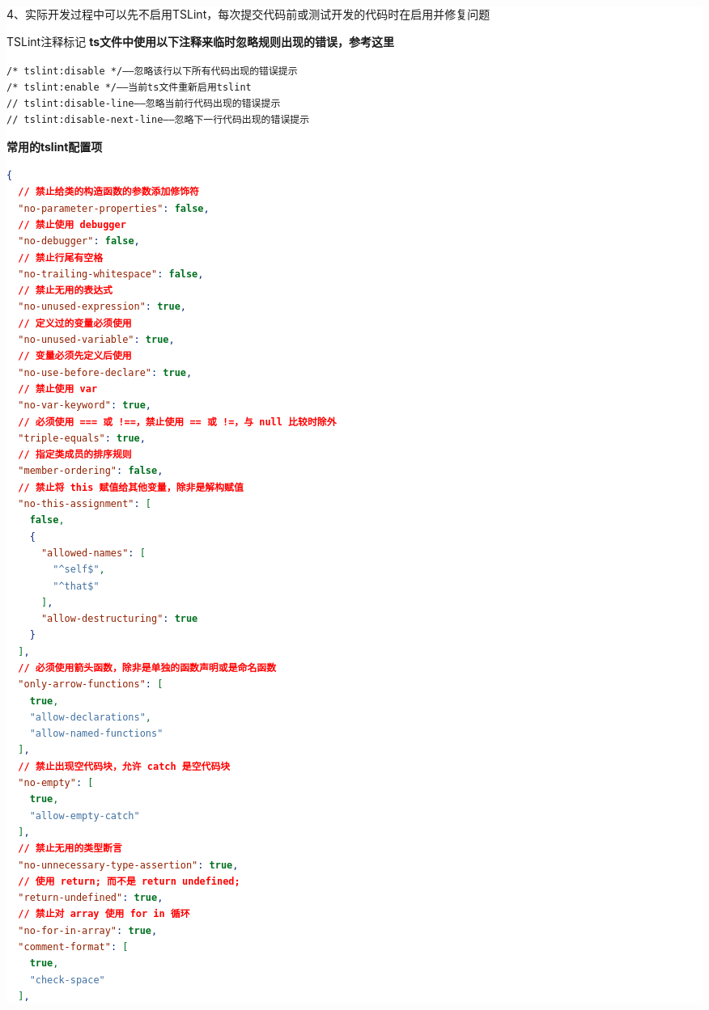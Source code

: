 4、实际开发过程中可以先不启用TSLint，每次提交代码前或测试开发的代码时在启用并修复问题

TSLint注释标记
**ts文件中使用以下注释来临时忽略规则出现的错误，参考这里**
```
/* tslint:disable */——忽略该行以下所有代码出现的错误提示
/* tslint:enable */——当前ts文件重新启用tslint
// tslint:disable-line——忽略当前行代码出现的错误提示
// tslint:disable-next-line——忽略下一行代码出现的错误提示
```

**常用的tslint配置项**

```json
{
  // 禁止给类的构造函数的参数添加修饰符
  "no-parameter-properties": false,
  // 禁止使用 debugger
  "no-debugger": false,
  // 禁止行尾有空格
  "no-trailing-whitespace": false,
  // 禁止无用的表达式
  "no-unused-expression": true,
  // 定义过的变量必须使用
  "no-unused-variable": true,
  // 变量必须先定义后使用
  "no-use-before-declare": true,
  // 禁止使用 var
  "no-var-keyword": true,
  // 必须使用 === 或 !==，禁止使用 == 或 !=，与 null 比较时除外
  "triple-equals": true,
  // 指定类成员的排序规则
  "member-ordering": false,
  // 禁止将 this 赋值给其他变量，除非是解构赋值
  "no-this-assignment": [
    false,
    {
      "allowed-names": [
        "^self$",
        "^that$"
      ],
      "allow-destructuring": true
    }
  ],
  // 必须使用箭头函数，除非是单独的函数声明或是命名函数
  "only-arrow-functions": [
    true,
    "allow-declarations",
    "allow-named-functions"
  ],
  // 禁止出现空代码块，允许 catch 是空代码块
  "no-empty": [
    true,
    "allow-empty-catch"
  ],
  // 禁止无用的类型断言
  "no-unnecessary-type-assertion": true,
  // 使用 return; 而不是 return undefined;
  "return-undefined": true,
  // 禁止对 array 使用 for in 循环
  "no-for-in-array": true,
  "comment-format": [
    true,
    "check-space"
  ],
```